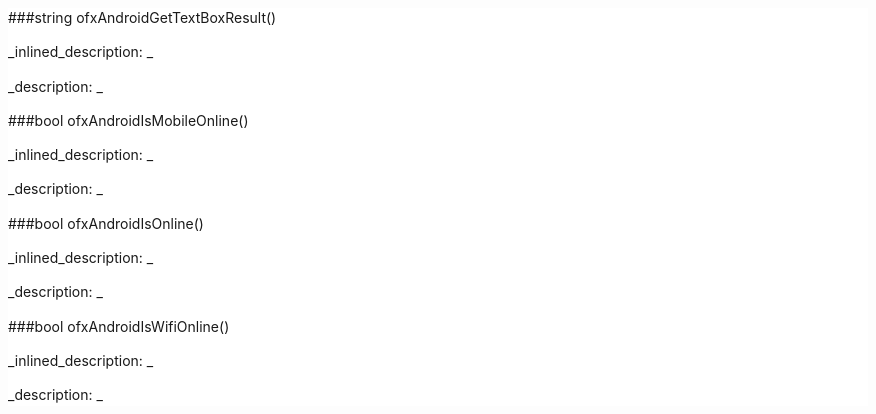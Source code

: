 

###string ofxAndroidGetTextBoxResult()



_inlined_description: _







_description: _









###bool ofxAndroidIsMobileOnline()



_inlined_description: _







_description: _









###bool ofxAndroidIsOnline()



_inlined_description: _







_description: _









###bool ofxAndroidIsWifiOnline()



_inlined_description: _







_description: _


